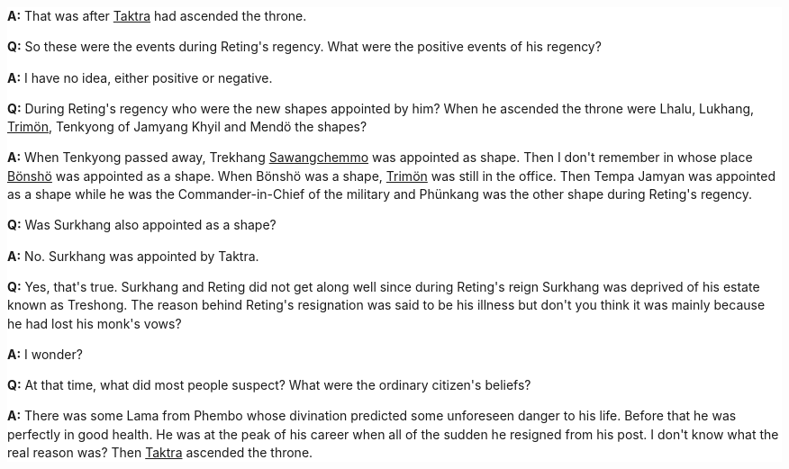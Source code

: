**A:**  That was after <a href="#" data-tooltip="[tib. སྟག་བྲག] The regent of Tibet who replaced Reting in 1941 and served until 1950 when the 14th Dalai Lama assumed power.">Taktra</a> had ascended the throne.   

**Q:**  So these were the events during Reting's regency. What were the positive events of his regency?   

**A:**  I have no idea, either positive or negative.   

**Q:**  During Reting's regency who were the new shapes appointed by him? When he ascended the throne were Lhalu, Lukhang, <a href="#" data-tooltip="[tib. ཁྲི་སྨོན] The name of the aristocratic family of an important lay official .">Trimön</a>, Tenkyong of Jamyang Khyil and Mendö the shapes?   

**A:**  When Tenkyong passed away, Trekhang <a href="#" data-tooltip="[tib. ས་དབང་ཆེན་མོ] One of the heads of the Kashag [bka&#x27; shag] or Council of Ministers. Sawangchemmo was also a term of address for a Kalön/Shape.">Sawangchemmo</a> was appointed as shape. Then I don't remember in whose place <a href="#" data-tooltip="[tib. བོན་ཤོད] The name of an aristocratic family.">Bönshö</a> was appointed as a shape. When Bönshö was a shape, <a href="#" data-tooltip="[tib. ཁྲི་སྨོན] The name of the aristocratic family of an important lay official .">Trimön</a> was still in the office. Then Tempa Jamyan was appointed as a shape while he was the Commander-in-Chief of the military and Phünkang was the other shape during Reting's regency.   

**Q:**  Was Surkhang also appointed as a shape?   

**A:**  No. Surkhang was appointed by Taktra.   

**Q:**  Yes, that's true. Surkhang and Reting did not get along well since during Reting's reign Surkhang was deprived of his estate known as Treshong. The reason behind Reting's resignation was said to be his illness but don't you think it was mainly because he had lost his monk's vows?   

**A:**  I wonder?   

**Q:**  At that time, what did most people suspect? What were the ordinary citizen's beliefs?   

**A:**  There was some Lama from Phembo whose divination predicted some unforeseen danger to his life. Before that he was perfectly in good health. He was at the peak of his career when all of the sudden he resigned from his post. I don't know what the real reason was? Then <a href="#" data-tooltip="[tib. སྟག་བྲག] The regent of Tibet who replaced Reting in 1941 and served until 1950 when the 14th Dalai Lama assumed power.">Taktra</a> ascended the throne.   

